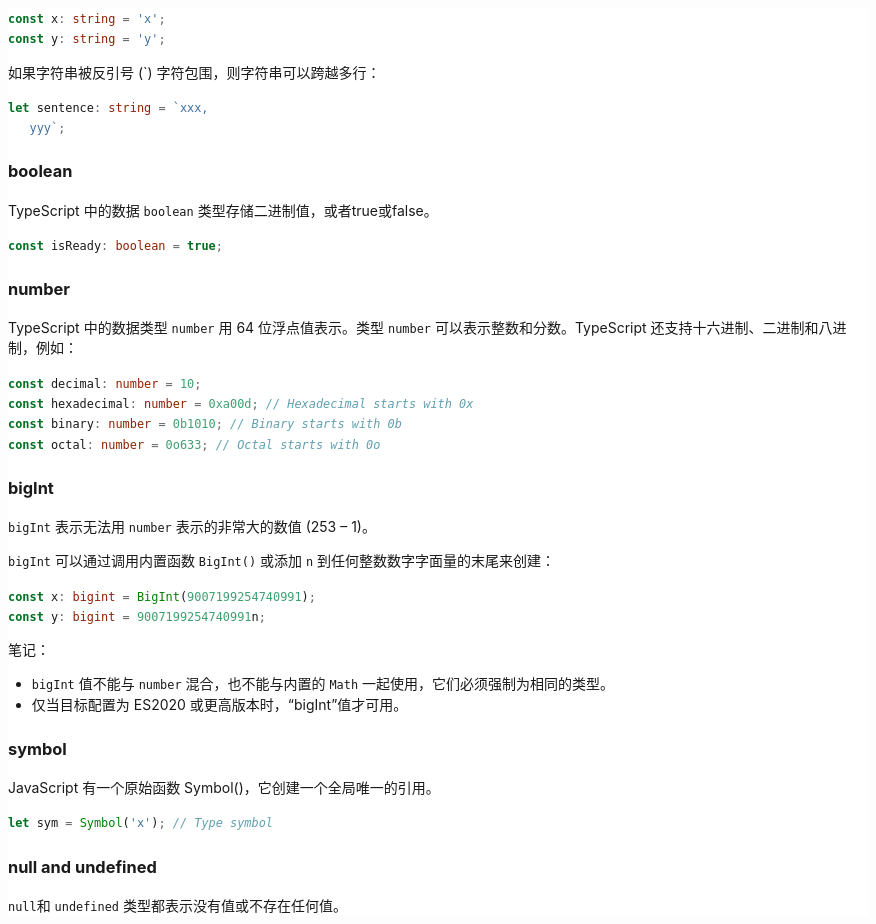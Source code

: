 ```typescript
const x: string = 'x';
const y: string = 'y';
```

如果字符串被反引号 (`) 字符包围，则字符串可以跨越多行：

```typescript
let sentence: string = `xxx,
   yyy`;
```

### boolean

TypeScript 中的数据 `boolean` 类型存储二进制值，或者true或false。

```typescript
const isReady: boolean = true;
```

### number

TypeScript 中的数据类型 `number` 用 64 位浮点值表示。类型 `number` 可以表示整数和分数。TypeScript 还支持十六进制、二进制和八进制，例如：

```typescript
const decimal: number = 10;
const hexadecimal: number = 0xa00d; // Hexadecimal starts with 0x
const binary: number = 0b1010; // Binary starts with 0b
const octal: number = 0o633; // Octal starts with 0o
```

### bigInt

`bigInt` 表示无法用 `number` 表示的非常大的数值 (253 – 1)。

`bigInt` 可以通过调用内置函数 `BigInt()` 或添加 `n` 到任何整数数字字面量的末尾来创建：

```typescript
const x: bigint = BigInt(9007199254740991);
const y: bigint = 9007199254740991n;
```

笔记：

* `bigInt` 值不能与 `number` 混合，也不能与内置的 `Math` 一起使用，它们必须强制为相同的类型。
* 仅当目标配置为 ES2020 或更高版本时，“bigInt”值才可用。

### symbol

JavaScript 有一个原始函数 Symbol()，它创建一个全局唯一的引用。

```typescript
let sym = Symbol('x'); // Type symbol
```

### null and undefined

`null`和 `undefined` 类型都表示没有值或不存在任何值。
